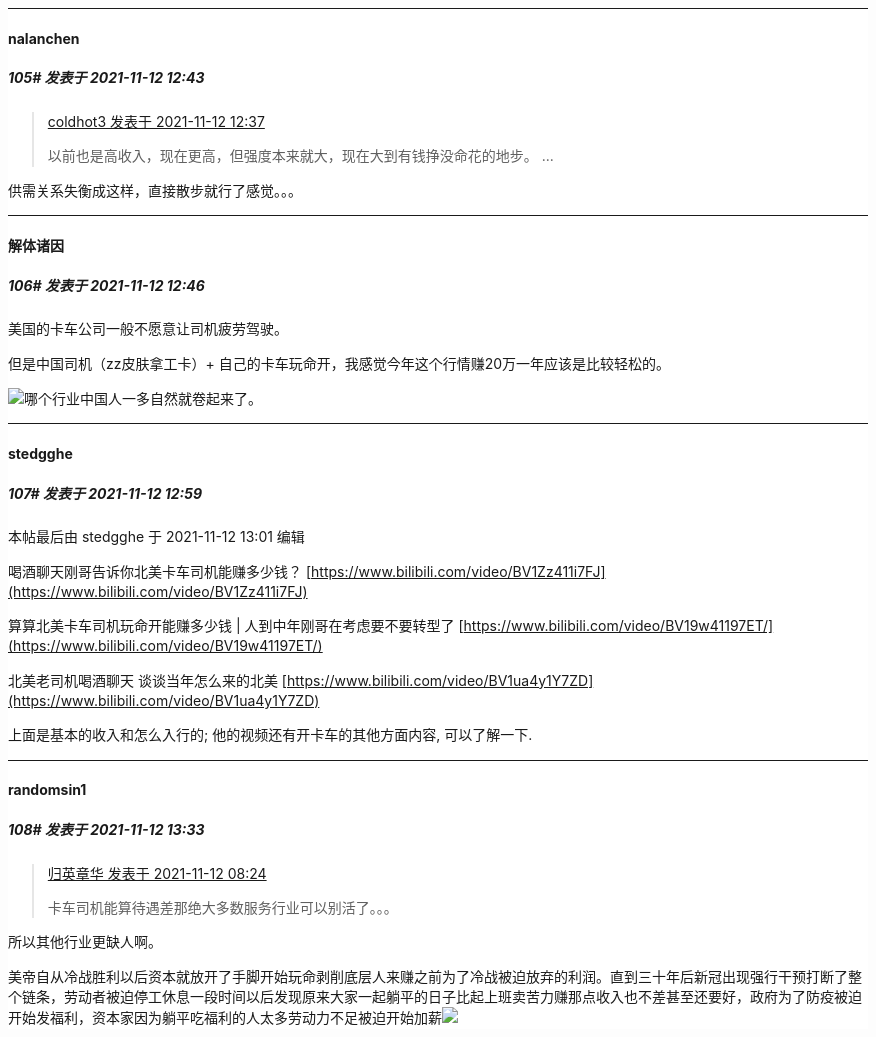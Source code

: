 *****

####  nalanchen  
##### 105#       发表于 2021-11-12 12:43

<blockquote><a href="httphttps://bbs.saraba1st.com/2b/forum.php?mod=redirect&amp;goto=findpost&amp;pid=53516400&amp;ptid=2037033" target="_blank">coldhot3 发表于 2021-11-12 12:37</a>

以前也是高收入，现在更高，但强度本来就大，现在大到有钱挣没命花的地步。 ...</blockquote>
供需关系失衡成这样，直接散步就行了感觉。。。



*****

####  解体诸因  
##### 106#       发表于 2021-11-12 12:46

美国的卡车公司一般不愿意让司机疲劳驾驶。

但是中国司机（zz皮肤拿工卡）+ 自己的卡车玩命开，我感觉今年这个行情赚20万一年应该是比较轻松的。

<img src="https://static.saraba1st.com/image/smiley/face2017/048.png" referrerpolicy="no-referrer">哪个行业中国人一多自然就卷起来了。

*****

####  stedgghe  
##### 107#       发表于 2021-11-12 12:59

 本帖最后由 stedgghe 于 2021-11-12 13:01 编辑 

喝酒聊天刚哥告诉你北美卡车司机能赚多少钱？
[https://www.bilibili.com/video/BV1Zz411i7FJ](https://www.bilibili.com/video/BV1Zz411i7FJ)

算算北美卡车司机玩命开能赚多少钱 | 人到中年刚哥在考虑要不要转型了
[https://www.bilibili.com/video/BV19w41197ET/](https://www.bilibili.com/video/BV19w41197ET/)

北美老司机喝酒聊天 谈谈当年怎么来的北美
[https://www.bilibili.com/video/BV1ua4y1Y7ZD](https://www.bilibili.com/video/BV1ua4y1Y7ZD)

上面是基本的收入和怎么入行的; 他的视频还有开卡车的其他方面内容, 可以了解一下.



*****

####  randomsin1  
##### 108#       发表于 2021-11-12 13:33

<blockquote><a href="httphttps://bbs.saraba1st.com/2b/forum.php?mod=redirect&amp;goto=findpost&amp;pid=53512774&amp;ptid=2037033" target="_blank">归英章华 发表于 2021-11-12 08:24</a>

卡车司机能算待遇差那绝大多数服务行业可以别活了。。。</blockquote>
所以其他行业更缺人啊。

美帝自从冷战胜利以后资本就放开了手脚开始玩命剥削底层人来赚之前为了冷战被迫放弃的利润。直到三十年后新冠出现强行干预打断了整个链条，劳动者被迫停工休息一段时间以后发现原来大家一起躺平的日子比起上班卖苦力赚那点收入也不差甚至还要好，政府为了防疫被迫开始发福利，资本家因为躺平吃福利的人太多劳动力不足被迫开始加薪<img src="https://static.saraba1st.com/image/smiley/face2017/067.png" referrerpolicy="no-referrer">

